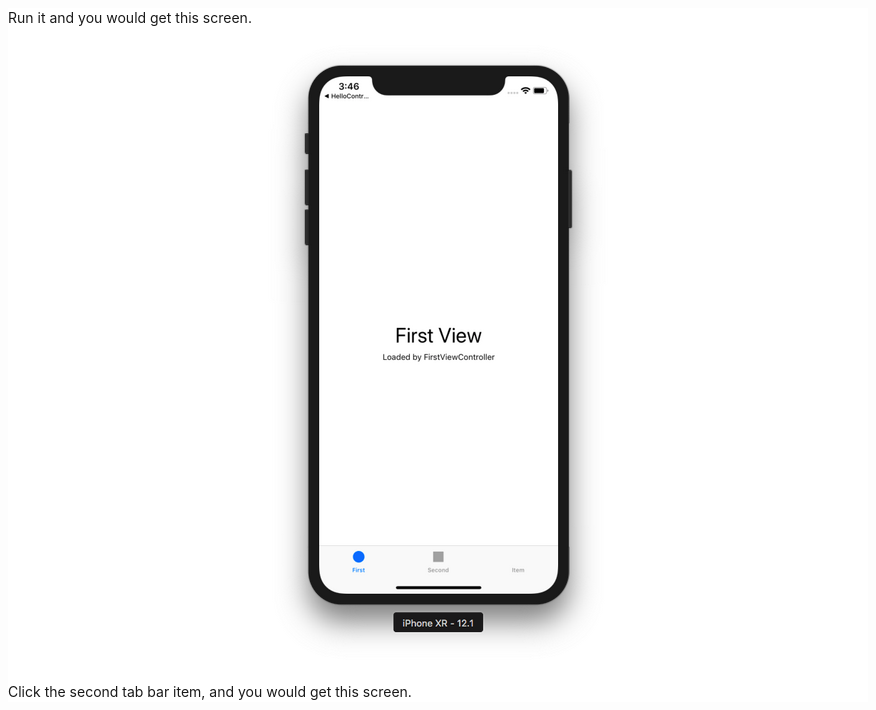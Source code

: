 Run it and you would get this screen.
<p align="center">
<img src="../Assets/Controller-StoryBoard31.png">
</p>

Click the second tab bar item, and you would get this screen.
<p align="center">